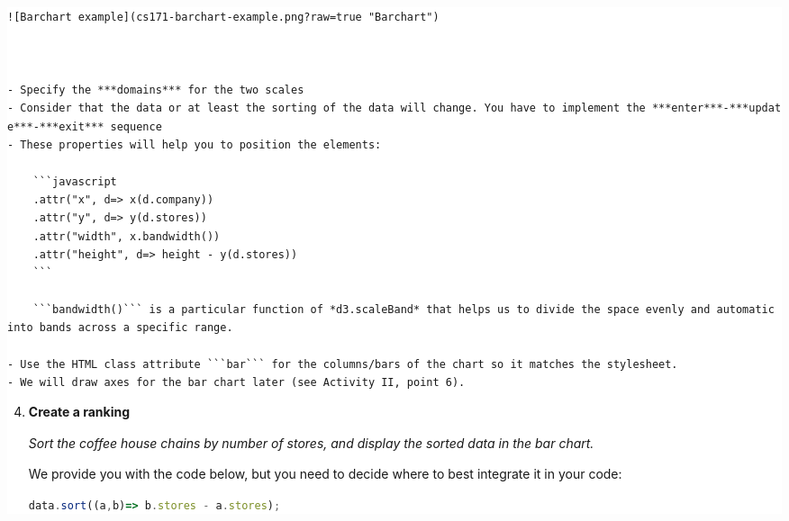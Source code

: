 	![Barchart example](cs171-barchart-example.png?raw=true "Barchart")
	
	

	- Specify the ***domains*** for the two scales
	- Consider that the data or at least the sorting of the data will change. You have to implement the ***enter***-***update***-***exit*** sequence
	- These properties will help you to position the elements:
		
		```javascript
		.attr("x", d=> x(d.company))
	    .attr("y", d=> y(d.stores))
	    .attr("width", x.bandwidth())
	    .attr("height", d=> height - y(d.stores))
		```
		
		```bandwidth()``` is a particular function of *d3.scaleBand* that helps us to divide the space evenly and automatic into bands across a specific range.
		
	- Use the HTML class attribute ```bar``` for the columns/bars of the chart so it matches the stylesheet.
	- We will draw axes for the bar chart later (see Activity II, point 6).

4. **Create a ranking**

	*Sort the coffee house chains by number of stores, and display the sorted data in the bar chart.*
	
	We provide you with the code below, but you need to decide where to best integrate it in your code:
	
	```javascript
	data.sort((a,b)=> b.stores - a.stores);
	```
